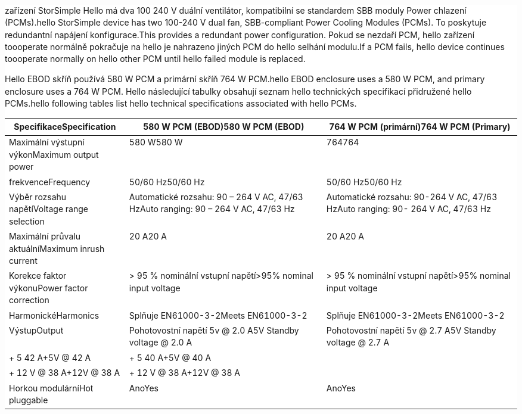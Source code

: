 <span data-ttu-id="6d235-109">zařízení StorSimple Hello má dva 100 240 V duální ventilátor, kompatibilní se standardem SBB moduly Power chlazení (PCMs).</span><span class="sxs-lookup"><span data-stu-id="6d235-109">hello StorSimple device has two 100-240 V dual fan, SBB-compliant Power Cooling Modules (PCMs).</span></span> <span data-ttu-id="6d235-110">To poskytuje redundantní napájení konfigurace.</span><span class="sxs-lookup"><span data-stu-id="6d235-110">This provides a redundant power configuration.</span></span> <span data-ttu-id="6d235-111">Pokud se nezdaří PCM, hello zařízení toooperate normálně pokračuje na hello je nahrazeno jiných PCM do hello selhání modulu.</span><span class="sxs-lookup"><span data-stu-id="6d235-111">If a PCM fails, hello device continues toooperate normally on hello other PCM until hello failed module is replaced.</span></span>

<span data-ttu-id="6d235-112">Hello EBOD skříň používá 580 W PCM a primární skříň 764 W PCM.</span><span class="sxs-lookup"><span data-stu-id="6d235-112">hello EBOD enclosure uses a 580 W PCM, and primary enclosure uses a 764 W PCM.</span></span> <span data-ttu-id="6d235-113">Hello následující tabulky obsahují seznam hello technických specifikací přidružené hello PCMs.</span><span class="sxs-lookup"><span data-stu-id="6d235-113">hello following tables list hello technical specifications associated with hello PCMs.</span></span>

| <span data-ttu-id="6d235-114">Specifikace</span><span class="sxs-lookup"><span data-stu-id="6d235-114">Specification</span></span> | <span data-ttu-id="6d235-115">580 W PCM (EBOD)</span><span class="sxs-lookup"><span data-stu-id="6d235-115">580 W PCM (EBOD)</span></span> | <span data-ttu-id="6d235-116">764 W PCM (primární)</span><span class="sxs-lookup"><span data-stu-id="6d235-116">764 W PCM (Primary)</span></span> |
| --- | --- | --- |
| <span data-ttu-id="6d235-117">Maximální výstupní výkon</span><span class="sxs-lookup"><span data-stu-id="6d235-117">Maximum output power</span></span> |<span data-ttu-id="6d235-118">580 W</span><span class="sxs-lookup"><span data-stu-id="6d235-118">580 W</span></span> |<span data-ttu-id="6d235-119">764</span><span class="sxs-lookup"><span data-stu-id="6d235-119">764</span></span> |
| <span data-ttu-id="6d235-120">frekvence</span><span class="sxs-lookup"><span data-stu-id="6d235-120">Frequency</span></span> |<span data-ttu-id="6d235-121">50/60 Hz</span><span class="sxs-lookup"><span data-stu-id="6d235-121">50/60 Hz</span></span> |<span data-ttu-id="6d235-122">50/60 Hz</span><span class="sxs-lookup"><span data-stu-id="6d235-122">50/60 Hz</span></span> |
| <span data-ttu-id="6d235-123">Výběr rozsahu napětí</span><span class="sxs-lookup"><span data-stu-id="6d235-123">Voltage range selection</span></span> |<span data-ttu-id="6d235-124">Automatické rozsahu: 90 – 264 V AC, 47/63 Hz</span><span class="sxs-lookup"><span data-stu-id="6d235-124">Auto ranging: 90 – 264 V AC, 47/63 Hz</span></span> |<span data-ttu-id="6d235-125">Automatické rozsahu: 90-264 V AC, 47/63 Hz</span><span class="sxs-lookup"><span data-stu-id="6d235-125">Auto ranging: 90- 264 V AC, 47/63 Hz</span></span> |
| <span data-ttu-id="6d235-126">Maximální průvalu aktuální</span><span class="sxs-lookup"><span data-stu-id="6d235-126">Maximum inrush current</span></span> |<span data-ttu-id="6d235-127">20 A</span><span class="sxs-lookup"><span data-stu-id="6d235-127">20 A</span></span> |<span data-ttu-id="6d235-128">20 A</span><span class="sxs-lookup"><span data-stu-id="6d235-128">20 A</span></span> |
| <span data-ttu-id="6d235-129">Korekce faktor výkonu</span><span class="sxs-lookup"><span data-stu-id="6d235-129">Power factor correction</span></span> |<span data-ttu-id="6d235-130">> 95 % nominální vstupní napětí</span><span class="sxs-lookup"><span data-stu-id="6d235-130">>95% nominal input voltage</span></span> |<span data-ttu-id="6d235-131">> 95 % nominální vstupní napětí</span><span class="sxs-lookup"><span data-stu-id="6d235-131">>95% nominal input voltage</span></span> |
| <span data-ttu-id="6d235-132">Harmonické</span><span class="sxs-lookup"><span data-stu-id="6d235-132">Harmonics</span></span> |<span data-ttu-id="6d235-133">Splňuje EN61000-3-2</span><span class="sxs-lookup"><span data-stu-id="6d235-133">Meets EN61000-3-2</span></span> |<span data-ttu-id="6d235-134">Splňuje EN61000-3-2</span><span class="sxs-lookup"><span data-stu-id="6d235-134">Meets EN61000-3-2</span></span> |
| <span data-ttu-id="6d235-135">Výstup</span><span class="sxs-lookup"><span data-stu-id="6d235-135">Output</span></span> |<span data-ttu-id="6d235-136">Pohotovostní napětí 5v @ 2.0 A</span><span class="sxs-lookup"><span data-stu-id="6d235-136">5V Standby voltage @ 2.0 A</span></span> |<span data-ttu-id="6d235-137">Pohotovostní napětí 5v @ 2.7 A</span><span class="sxs-lookup"><span data-stu-id="6d235-137">5V Standby voltage @ 2.7 A</span></span> |
| <span data-ttu-id="6d235-138">+ 5 42 A</span><span class="sxs-lookup"><span data-stu-id="6d235-138">+5V @ 42 A</span></span> |<span data-ttu-id="6d235-139">+ 5 40 A</span><span class="sxs-lookup"><span data-stu-id="6d235-139">+5V @ 40 A</span></span> | |
| <span data-ttu-id="6d235-140">+ 12 V @ 38 A</span><span class="sxs-lookup"><span data-stu-id="6d235-140">+12V @ 38 A</span></span> |<span data-ttu-id="6d235-141">+ 12 V @ 38 A</span><span class="sxs-lookup"><span data-stu-id="6d235-141">+12V @ 38 A</span></span> | |
| <span data-ttu-id="6d235-142">Horkou modulární</span><span class="sxs-lookup"><span data-stu-id="6d235-142">Hot pluggable</span></span> |<span data-ttu-id="6d235-143">Ano</span><span class="sxs-lookup"><span data-stu-id="6d235-143">Yes</span></span> |<span data-ttu-id="6d235-144">Ano</span><span class="sxs-lookup"><span data-stu-id="6d235-144">Yes</span></span> |